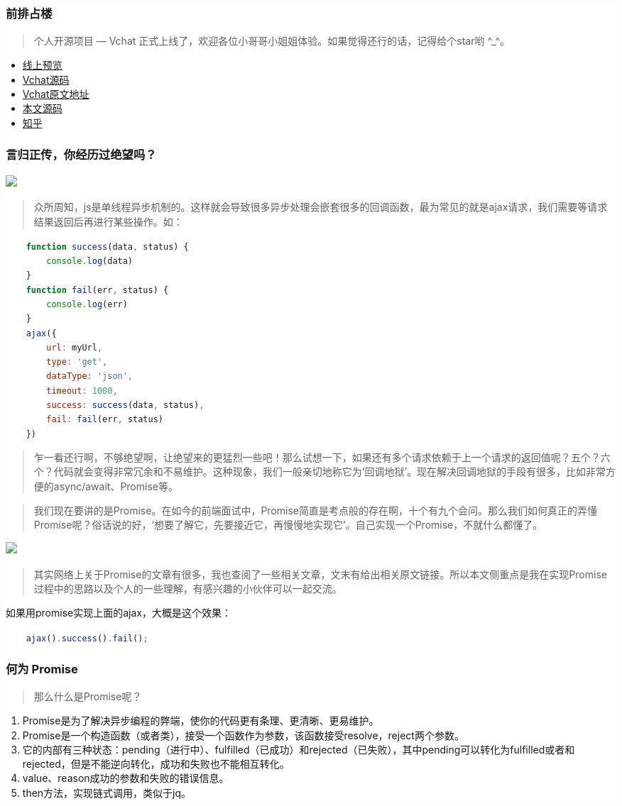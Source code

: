 ### 前排占楼
> 个人开源项目 — Vchat 正式上线了，欢迎各位小哥哥小姐姐体验。如果觉得还行的话，记得给个star哟 ^_^。
* [线上预览](http://www.vchatdw.com)
* [Vchat源码](https://github.com/wuyawei/Vchat)
* [Vchat原文地址](https://juejin.im/post/5c0a00fb6fb9a049d4419d3a)
* [本文源码](https://github.com/wuyawei/demo)
* [知乎](https://zhuanlan.zhihu.com/p/52714698)

### 言归正传，你经历过绝望吗？

![](https://user-gold-cdn.xitu.io/2018/12/18/167c123d42eb074a?w=240&h=240&f=jpeg&s=8404)
> 众所周知，js是单线程异步机制的。这样就会导致很多异步处理会嵌套很多的回调函数，最为常见的就是ajax请求，我们需要等请求结果返回后再进行某些操作。如：

```javascript
    function success(data, status) {
        console.log(data)
    }
    function fail(err, status) {
        console.log(err)
    }
    ajax({
        url: myUrl,
        type: 'get',
        dataType: 'json',
        timeout: 1000,
        success: success(data, status),
        fail: fail(err, status)
    })
```
> 乍一看还行啊，不够绝望啊，让绝望来的更猛烈一些吧！那么试想一下，如果还有多个请求依赖于上一个请求的返回值呢？五个？六个？代码就会变得非常冗余和不易维护。这种现象，我们一般亲切地称它为‘回调地狱’。现在解决回调地狱的手段有很多，比如非常方便的async/await、Promise等。

> 我们现在要讲的是Promise。在如今的前端面试中，Promise简直是考点般的存在啊，十个有九个会问。那么我们如何真正的弄懂Promise呢？俗话说的好，‘想要了解它，先要接近它，再慢慢地实现它’。自己实现一个Promise，不就什么都懂了。

![](https://user-gold-cdn.xitu.io/2018/12/18/167c135462fe16d8?w=300&h=300&f=gif&s=55311)

>其实网络上关于Promise的文章有很多，我也查阅了一些相关文章，文末有给出相关原文链接。所以本文侧重点是我在实现Promise过程中的思路以及个人的一些理解，有感兴趣的小伙伴可以一起交流。

如果用promise实现上面的ajax，大概是这个效果：
```javascript
    ajax().success().fail();
```
### 何为 Promise
> 那么什么是Promise呢？
1. Promise是为了解决异步编程的弊端，使你的代码更有条理、更清晰、更易维护。
2. Promise是一个构造函数（或者类），接受一个函数作为参数，该函数接受resolve，reject两个参数。
3. 它的内部有三种状态：pending（进行中）、fulfilled（已成功）和rejected（已失败），其中pending可以转化为fulfilled或者和rejected，但是不能逆向转化，成功和失败也不能相互转化。
4. value、reason成功的参数和失败的错误信息。
5. then方法，实现链式调用，类似于jq。
